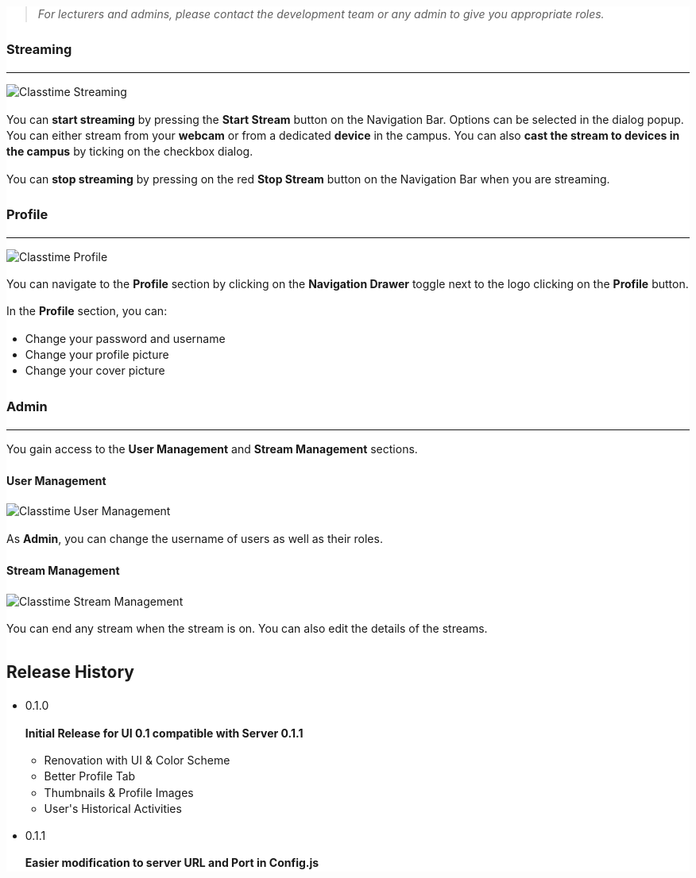 > _For lecturers and admins, please contact the development team or any admin to give you appropriate roles._

### Streaming

---

![Classtime Streaming](https://i.imgur.com/sWhVIM0.gif)

You can **start streaming** by pressing the **Start Stream** button on the Navigation Bar. Options can be selected in the dialog popup. You can either stream from your **webcam** or from a dedicated **device** in the campus. You can also **cast the stream to devices in the campus** by ticking on the checkbox dialog.

You can **stop streaming** by pressing on the red **Stop Stream** button on the Navigation Bar when you are streaming.

### Profile

---

![Classtime Profile](https://i.imgur.com/JpKEiwr.gif)

You can navigate to the **Profile** section by clicking on the **Navigation Drawer** toggle next to the logo clicking on the **Profile** button.

In the **Profile** section, you can:

- Change your password and username
- Change your profile picture
- Change your cover picture

### Admin

---

You gain access to the **User Management** and **Stream Management** sections.

#### User Management

![Classtime User Management](https://i.imgur.com/iTpshie.gif)

As **Admin**, you can change the username of users as well as their roles.

#### Stream Management

![Classtime Stream Management](https://i.imgur.com/Lcdm89l.gif)

You can end any stream when the stream is on. You can also edit the details of the streams.

## Release History

- 0.1.0

  **Initial Release for UI 0.1 compatible with Server 0.1.1**

  - Renovation with UI & Color Scheme
  - Better Profile Tab
  - Thumbnails & Profile Images
  - User's Historical Activities

- 0.1.1

  **Easier modification to server URL and Port in Config.js**
